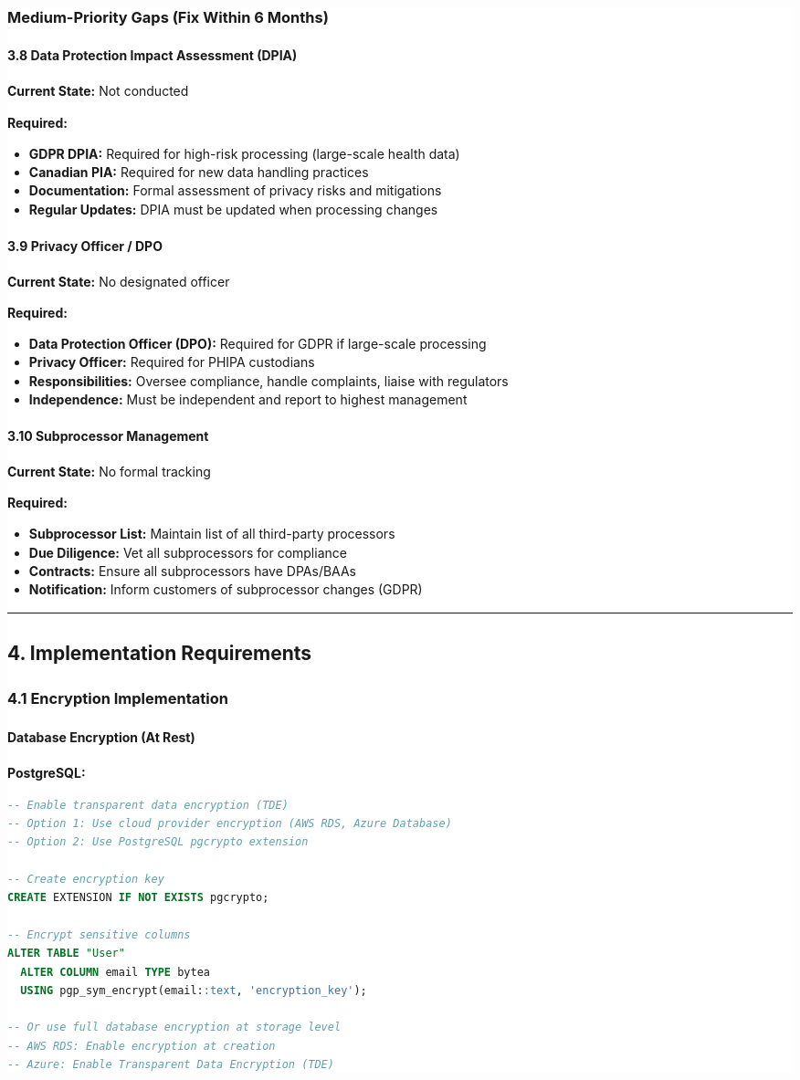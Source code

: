 ### Medium-Priority Gaps (Fix Within 6 Months)

#### 3.8 Data Protection Impact Assessment (DPIA)

**Current State:** Not conducted

**Required:**
- **GDPR DPIA:** Required for high-risk processing (large-scale health data)
- **Canadian PIA:** Required for new data handling practices
- **Documentation:** Formal assessment of privacy risks and mitigations
- **Regular Updates:** DPIA must be updated when processing changes

#### 3.9 Privacy Officer / DPO

**Current State:** No designated officer

**Required:**
- **Data Protection Officer (DPO):** Required for GDPR if large-scale processing
- **Privacy Officer:** Required for PHIPA custodians
- **Responsibilities:** Oversee compliance, handle complaints, liaise with regulators
- **Independence:** Must be independent and report to highest management

#### 3.10 Subprocessor Management

**Current State:** No formal tracking

**Required:**
- **Subprocessor List:** Maintain list of all third-party processors
- **Due Diligence:** Vet all subprocessors for compliance
- **Contracts:** Ensure all subprocessors have DPAs/BAAs
- **Notification:** Inform customers of subprocessor changes (GDPR)

---

## 4. Implementation Requirements

### 4.1 Encryption Implementation

#### Database Encryption (At Rest)

**PostgreSQL:**
```sql
-- Enable transparent data encryption (TDE)
-- Option 1: Use cloud provider encryption (AWS RDS, Azure Database)
-- Option 2: Use PostgreSQL pgcrypto extension

-- Create encryption key
CREATE EXTENSION IF NOT EXISTS pgcrypto;

-- Encrypt sensitive columns
ALTER TABLE "User" 
  ALTER COLUMN email TYPE bytea 
  USING pgp_sym_encrypt(email::text, 'encryption_key');

-- Or use full database encryption at storage level
-- AWS RDS: Enable encryption at creation
-- Azure: Enable Transparent Data Encryption (TDE)
```
